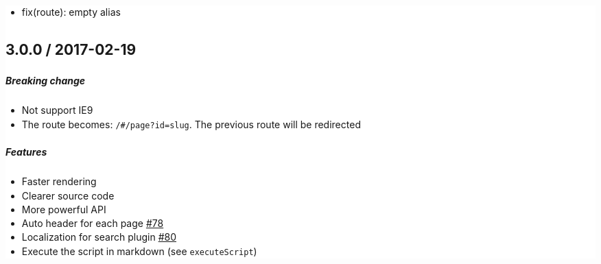 * fix(route): empty alias

## 3.0.0 / 2017-02-19

##### Breaking change

* Not support IE9
* The route becomes: `/#/page?id=slug`. The previous route will be redirected

##### Features

* Faster rendering
* Clearer source code
* More powerful API
* Auto header for each page [#78](https://github.com/QingWei-Li/docsify/issues/78)
* Localization for search plugin [#80](https://github.com/QingWei-Li/docsify/issues/80)
* Execute the script in markdown (see `executeScript`)
